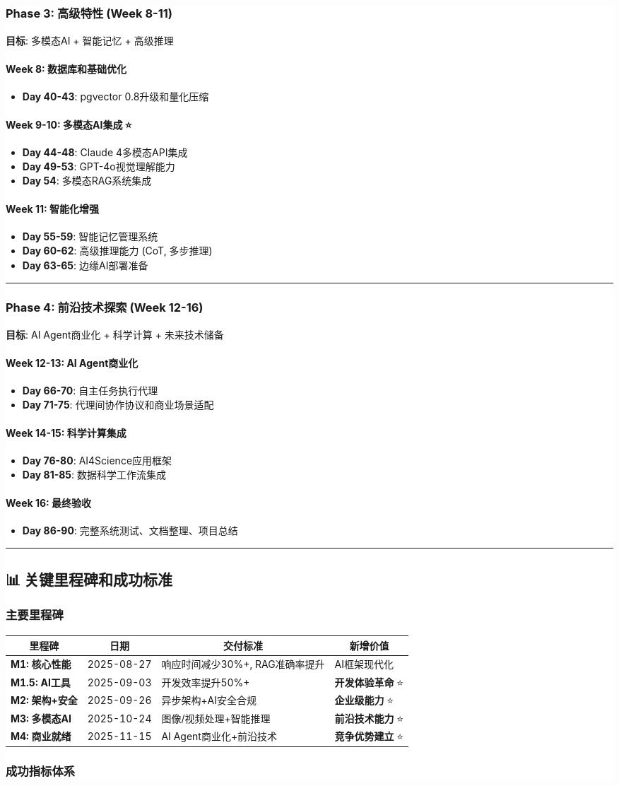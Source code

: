 
### **Phase 3: 高级特性** (Week 8-11)
**目标**: 多模态AI + 智能记忆 + 高级推理

#### Week 8: 数据库和基础优化
- **Day 40-43**: pgvector 0.8升级和量化压缩

#### Week 9-10: 多模态AI集成 ⭐
- **Day 44-48**: Claude 4多模态API集成
- **Day 49-53**: GPT-4o视觉理解能力
- **Day 54**: 多模态RAG系统集成

#### Week 11: 智能化增强
- **Day 55-59**: 智能记忆管理系统
- **Day 60-62**: 高级推理能力 (CoT, 多步推理)
- **Day 63-65**: 边缘AI部署准备

---

### **Phase 4: 前沿技术探索** (Week 12-16)
**目标**: AI Agent商业化 + 科学计算 + 未来技术储备

#### Week 12-13: AI Agent商业化
- **Day 66-70**: 自主任务执行代理
- **Day 71-75**: 代理间协作协议和商业场景适配

#### Week 14-15: 科学计算集成
- **Day 76-80**: AI4Science应用框架
- **Day 81-85**: 数据科学工作流集成

#### Week 16: 最终验收
- **Day 86-90**: 完整系统测试、文档整理、项目总结

---

## 📊 关键里程碑和成功标准

### 主要里程碑

| 里程碑 | 日期 | 交付标准 | 新增价值 |
|--------|------|----------|----------|
| **M1: 核心性能** | 2025-08-27 | 响应时间减少30%+, RAG准确率提升 | AI框架现代化 |
| **M1.5: AI工具** | 2025-09-03 | 开发效率提升50%+ | **开发体验革命** ⭐ |
| **M2: 架构+安全** | 2025-09-26 | 异步架构+AI安全合规 | **企业级能力** ⭐ |
| **M3: 多模态AI** | 2025-10-24 | 图像/视频处理+智能推理 | **前沿技术能力** ⭐ |
| **M4: 商业就绪** | 2025-11-15 | AI Agent商业化+前沿技术 | **竞争优势建立** ⭐ |

### 成功指标体系
